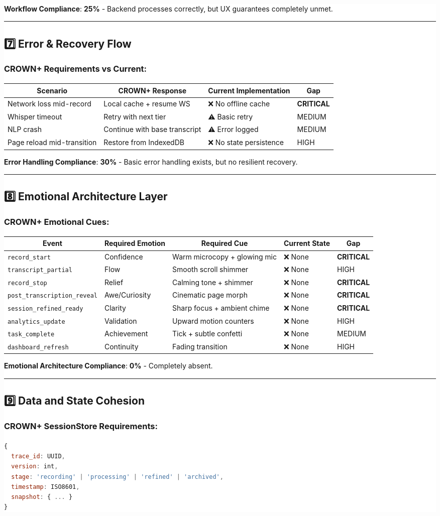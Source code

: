 **Workflow Compliance**: **25%** - Backend processes correctly, but UX guarantees completely unmet.

---

## 7️⃣ Error & Recovery Flow

### CROWN+ Requirements vs Current:

| Scenario | CROWN+ Response | Current Implementation | Gap |
|----------|-----------------|------------------------|-----|
| Network loss mid-record | Local cache + resume WS | ❌ No offline cache | **CRITICAL** |
| Whisper timeout | Retry with next tier | ⚠️ Basic retry | MEDIUM |
| NLP crash | Continue with base transcript | ⚠️ Error logged | MEDIUM |
| Page reload mid-transition | Restore from IndexedDB | ❌ No state persistence | HIGH |

**Error Handling Compliance**: **30%** - Basic error handling exists, but no resilient recovery.

---

## 8️⃣ Emotional Architecture Layer

### CROWN+ Emotional Cues:

| Event | Required Emotion | Required Cue | Current State | Gap |
|-------|-----------------|--------------|---------------|-----|
| `record_start` | Confidence | Warm microcopy + glowing mic | ❌ None | **CRITICAL** |
| `transcript_partial` | Flow | Smooth scroll shimmer | ❌ None | HIGH |
| `record_stop` | Relief | Calming tone + shimmer | ❌ None | **CRITICAL** |
| `post_transcription_reveal` | Awe/Curiosity | Cinematic page morph | ❌ None | **CRITICAL** |
| `session_refined_ready` | Clarity | Sharp focus + ambient chime | ❌ None | **CRITICAL** |
| `analytics_update` | Validation | Upward motion counters | ❌ None | HIGH |
| `task_complete` | Achievement | Tick + subtle confetti | ❌ None | MEDIUM |
| `dashboard_refresh` | Continuity | Fading transition | ❌ None | HIGH |

**Emotional Architecture Compliance**: **0%** - Completely absent.

---

## 9️⃣ Data and State Cohesion

### CROWN+ SessionStore Requirements:
```javascript
{
  trace_id: UUID,
  version: int,
  stage: 'recording' | 'processing' | 'refined' | 'archived',
  timestamp: ISO8601,
  snapshot: { ... }
}
```
